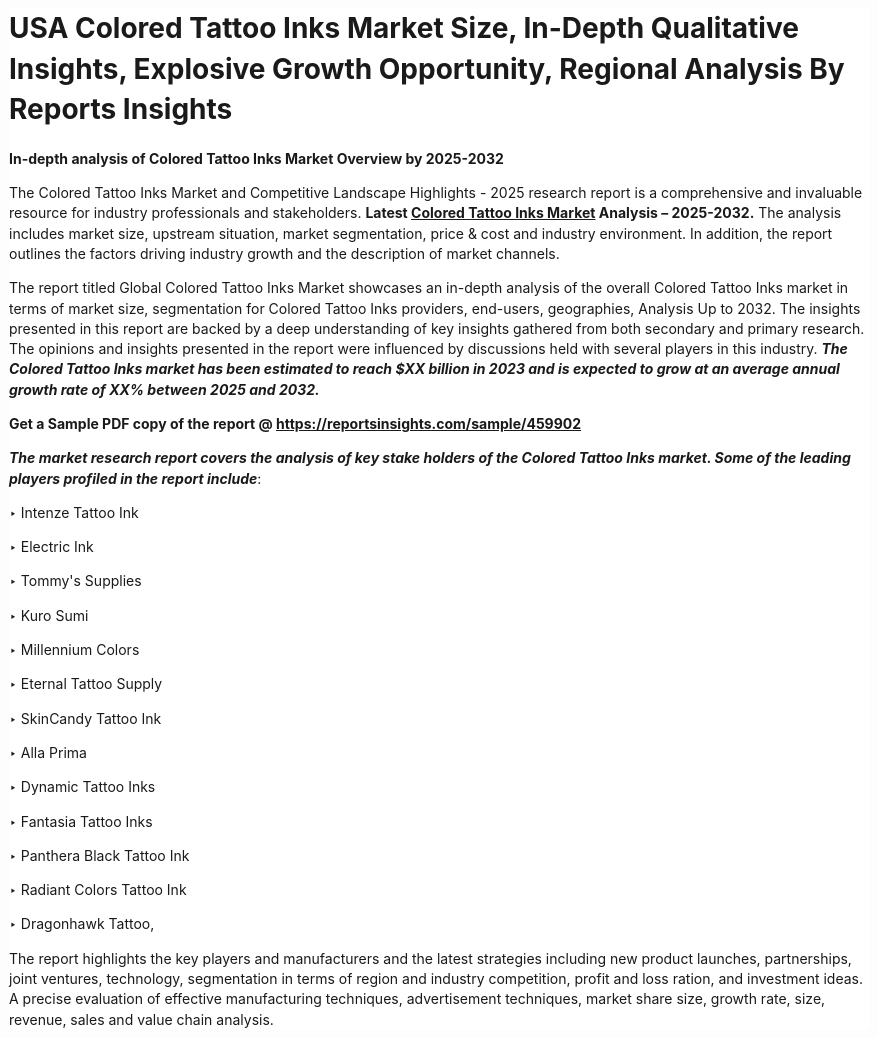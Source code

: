 # USA Colored Tattoo Inks Market Size, In-Depth Qualitative Insights, Explosive Growth Opportunity, Regional Analysis By Reports Insights

<strong>In-depth analysis of Colored Tattoo Inks Market Overview by 2025-2032</strong></p>

The Colored Tattoo Inks Market and Competitive Landscape Highlights - 2025 research report is a comprehensive and invaluable resource for industry professionals and stakeholders. <strong>Latest <a href=https://www.reportsinsights.com/sample/459902>Colored Tattoo Inks Market</a> Analysis – 2025-2032.</strong>  The analysis includes market size, upstream situation, market segmentation, price & cost and industry environment. In addition, the report outlines the factors driving industry growth and the description of market channels.

The report titled Global Colored Tattoo Inks Market showcases an in-depth analysis of the overall Colored Tattoo Inks market in terms of market size, segmentation for Colored Tattoo Inks providers, end-users, geographies, Analysis Up to 2032. The insights presented in this report are backed by a deep understanding of key insights gathered from both secondary and primary research. The opinions and insights presented in the report were influenced by discussions held with several players in this industry. <strong><em>The Colored Tattoo Inks market has been estimated to reach $XX billion in 2023 and is expected to grow at an average annual growth rate of XX% between 2025 and 2032.</em></strong>

<strong>Get a Sample PDF copy of the report @ <a href=https://reportsinsights.com/sample/459902>https://reportsinsights.com/sample/459902</a></strong>

<strong><em>The market research report covers the analysis of key stake holders of the Colored Tattoo Inks market. Some of the leading players profiled in the report include</em></strong>: 

‣ Intenze Tattoo Ink

‣ Electric Ink

‣ Tommy's Supplies

‣ Kuro Sumi

‣ Millennium Colors

‣ Eternal Tattoo Supply

‣ SkinCandy Tattoo Ink

‣ Alla Prima

‣ Dynamic Tattoo Inks

‣ Fantasia Tattoo Inks

‣ Panthera Black Tattoo Ink

‣ Radiant Colors Tattoo Ink

‣ Dragonhawk Tattoo,

The report highlights the key players and manufacturers and the latest strategies including new product launches, partnerships, joint ventures, technology, segmentation in terms of region and industry competition, profit and loss ration, and investment ideas. A precise evaluation of effective manufacturing techniques, advertisement techniques, market share size, growth rate, size, revenue, sales and value chain analysis.
